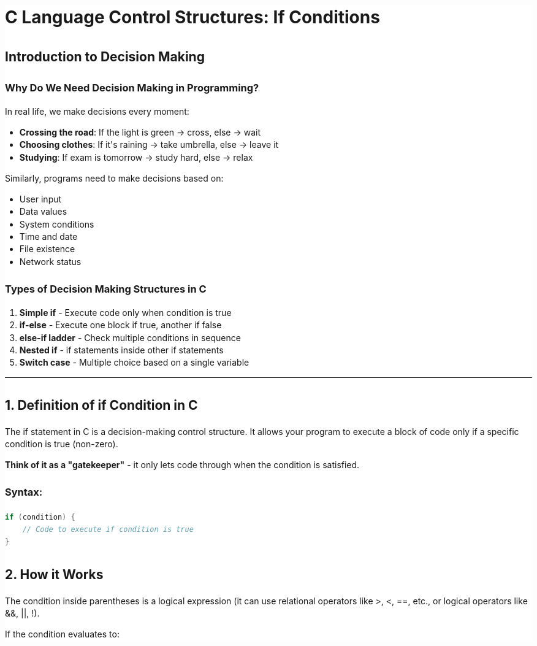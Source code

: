 # C Language Control Structures: If Conditions

## Introduction to Decision Making

### Why Do We Need Decision Making in Programming?

In real life, we make decisions every moment:
- **Crossing the road**: If the light is green → cross, else → wait
- **Choosing clothes**: If it's raining → take umbrella, else → leave it
- **Studying**: If exam is tomorrow → study hard, else → relax

Similarly, programs need to make decisions based on:
- User input
- Data values
- System conditions
- Time and date
- File existence
- Network status

### Types of Decision Making Structures in C

1. **Simple if** - Execute code only when condition is true
2. **if-else** - Execute one block if true, another if false
3. **else-if ladder** - Check multiple conditions in sequence
4. **Nested if** - if statements inside other if statements
5. **Switch case** - Multiple choice based on a single variable

---

## 1. Definition of if Condition in C

The if statement in C is a decision-making control structure.
It allows your program to execute a block of code only if a specific condition is true (non-zero).

**Think of it as a "gatekeeper"** - it only lets code through when the condition is satisfied.

### Syntax:

```c
if (condition) {
    // Code to execute if condition is true
}
```

## 2. How it Works

The condition inside parentheses is a logical expression (it can use relational operators like >, <, ==, etc., or logical operators like &&, ||, !).

If the condition evaluates to:
